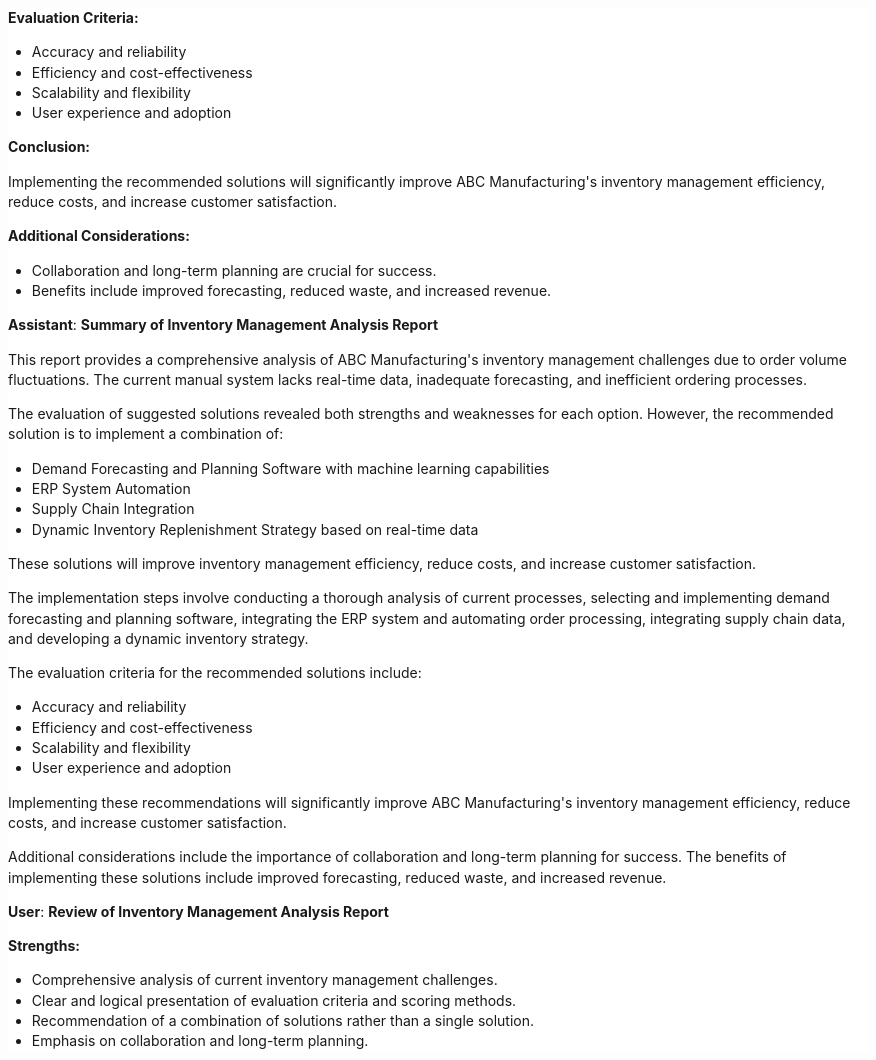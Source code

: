 **Evaluation Criteria:**

* Accuracy and reliability
* Efficiency and cost-effectiveness
* Scalability and flexibility
* User experience and adoption

**Conclusion:**

Implementing the recommended solutions will significantly improve ABC Manufacturing's inventory management efficiency, reduce costs, and increase customer satisfaction.

**Additional Considerations:**

* Collaboration and long-term planning are crucial for success.
* Benefits include improved forecasting, reduced waste, and increased revenue.

**Assistant**: **Summary of Inventory Management Analysis Report**

This report provides a comprehensive analysis of ABC Manufacturing's inventory management challenges due to order volume fluctuations. The current manual system lacks real-time data, inadequate forecasting, and inefficient ordering processes.

The evaluation of suggested solutions revealed both strengths and weaknesses for each option. However, the recommended solution is to implement a combination of:

* Demand Forecasting and Planning Software with machine learning capabilities
* ERP System Automation
* Supply Chain Integration
* Dynamic Inventory Replenishment Strategy based on real-time data

These solutions will improve inventory management efficiency, reduce costs, and increase customer satisfaction.

The implementation steps involve conducting a thorough analysis of current processes, selecting and implementing demand forecasting and planning software, integrating the ERP system and automating order processing, integrating supply chain data, and developing a dynamic inventory strategy.

The evaluation criteria for the recommended solutions include:

* Accuracy and reliability
* Efficiency and cost-effectiveness
* Scalability and flexibility
* User experience and adoption

Implementing these recommendations will significantly improve ABC Manufacturing's inventory management efficiency, reduce costs, and increase customer satisfaction.

Additional considerations include the importance of collaboration and long-term planning for success. The benefits of implementing these solutions include improved forecasting, reduced waste, and increased revenue.

**User**: **Review of Inventory Management Analysis Report**

**Strengths:**

* Comprehensive analysis of current inventory management challenges.
* Clear and logical presentation of evaluation criteria and scoring methods.
* Recommendation of a combination of solutions rather than a single solution.
* Emphasis on collaboration and long-term planning.
